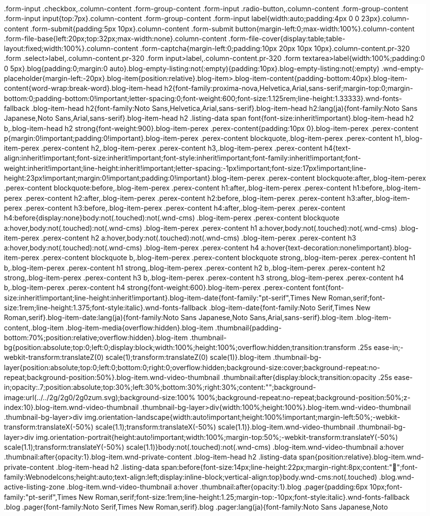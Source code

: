 .form-input .checkbox,.column-content .form-group-content .form-input .radio-button,.column-content .form-group-content .form-input input{top:7px}.column-content .form-group-content .form-input label{width:auto;padding:4px 0 0 23px}.column-content .form-submit{padding:5px 10px}.column-content .form-submit button{margin-left:0;max-width:100%}.column-content .form-file-base{left:20px;top:32px;max-width:none}.column-content .form-file-cover{display:table;table-layout:fixed;width:100%}.column-content .form-captcha{margin-left:0;padding:10px 20px 10px 10px}.column-content.pr-320 .form .select>label,.column-content.pr-320 .form input>label,.column-content.pr-320 .form textarea>label{width:100%;padding:0 0 5px}.blog{padding:0;margin:0 auto}.blog-empty-listing:not(:empty){padding:10px}.blog-empty-listing:not(:empty) .wnd-empty-placeholder{margin-left:-20px}.blog-item{position:relative}.blog-item>.blog-item-content{padding-bottom:40px}.blog-item-content{word-wrap:break-word}.blog-item-head h2{font-family:proxima-nova,Helvetica,Arial,sans-serif;margin-top:0;margin-bottom:0;padding-bottom:0!important;letter-spacing:0;font-weight:600;font-size:1.125rem;line-height:1.33333}.wnd-fonts-fallback .blog-item-head h2{font-family:Noto Sans,Helvetica,Arial,sans-serif}.blog-item-head h2:lang(ja){font-family:Noto Sans Japanese,Noto Sans,Arial,sans-serif}.blog-item-head h2 .listing-data span font{font-size:inherit!important}.blog-item-head h2 b,.blog-item-head h2 strong{font-weight:900}.blog-item-perex .perex-content{padding:10px 0}.blog-item-perex .perex-content p{margin:0!important;padding:0!important}.blog-item-perex .perex-content blockquote,.blog-item-perex .perex-content h1,.blog-item-perex .perex-content h2,.blog-item-perex .perex-content h3,.blog-item-perex .perex-content h4{text-align:inherit!important;font-size:inherit!important;font-style:inherit!important;font-family:inherit!important;font-weight:inherit!important;line-height:inherit!important;letter-spacing:-1px!important;font-size:17px!important;line-height:23px!important;margin:0!important;padding:0!important}.blog-item-perex .perex-content blockquote:after,.blog-item-perex .perex-content blockquote:before,.blog-item-perex .perex-content h1:after,.blog-item-perex .perex-content h1:before,.blog-item-perex .perex-content h2:after,.blog-item-perex .perex-content h2:before,.blog-item-perex .perex-content h3:after,.blog-item-perex .perex-content h3:before,.blog-item-perex .perex-content h4:after,.blog-item-perex .perex-content h4:before{display:none}body:not(.touched):not(.wnd-cms) .blog-item-perex .perex-content blockquote a:hover,body:not(.touched):not(.wnd-cms) .blog-item-perex .perex-content h1 a:hover,body:not(.touched):not(.wnd-cms) .blog-item-perex .perex-content h2 a:hover,body:not(.touched):not(.wnd-cms) .blog-item-perex .perex-content h3 a:hover,body:not(.touched):not(.wnd-cms) .blog-item-perex .perex-content h4 a:hover{text-decoration:none!important}.blog-item-perex .perex-content blockquote b,.blog-item-perex .perex-content blockquote strong,.blog-item-perex .perex-content h1 b,.blog-item-perex .perex-content h1 strong,.blog-item-perex .perex-content h2 b,.blog-item-perex .perex-content h2 strong,.blog-item-perex .perex-content h3 b,.blog-item-perex .perex-content h3 strong,.blog-item-perex .perex-content h4 b,.blog-item-perex .perex-content h4 strong{font-weight:600}.blog-item-perex .perex-content font{font-size:inherit!important;line-height:inherit!important}.blog-item-date{font-family:"pt-serif",Times New Roman,serif;font-size:1rem;line-height:1.375;font-style:italic}.wnd-fonts-fallback .blog-item-date{font-family:Noto Serif,Times New Roman,serif}.blog-item-date:lang(ja){font-family:Noto Sans Japanese,Noto Sans,Arial,sans-serif}.blog-item .blog-item-content,.blog-item .blog-item-media{overflow:hidden}.blog-item .thumbnail{padding-bottom:70%;position:relative;overflow:hidden}.blog-item .thumbnail-bg{position:absolute;top:0;left:0;display:block;width:100%;height:100%;overflow:hidden;transition:transform .25s ease-in;-webkit-transform:translateZ(0) scale(1);transform:translateZ(0) scale(1)}.blog-item .thumbnail-bg-layer{position:absolute;top:0;left:0;bottom:0;right:0;overflow:hidden;background-size:cover;background-repeat:no-repeat;background-position:50%}.blog-item.wnd-video-thumbnail .thumbnail:after{display:block;transition:opacity .25s ease-in;opacity:.7;position:absolute;top:30%;left:30%;bottom:30%;right:30%;content:"";background-image:url(../../2g/2g0/2g0zum.svg);background-size:100% 100%;background-repeat:no-repeat;background-position:50%;z-index:10}.blog-item.wnd-video-thumbnail .thumbnail-bg-layer>div{width:100%;height:100%}.blog-item.wnd-video-thumbnail .thumbnail-bg-layer>div img.orientation-landscape{width:auto!important;height:100%!important;margin-left:50%;-webkit-transform:translateX(-50%) scale(1.1);transform:translateX(-50%) scale(1.1)}.blog-item.wnd-video-thumbnail .thumbnail-bg-layer>div img.orientation-portrait{height:auto!important;width:100%;margin-top:50%;-webkit-transform:translateY(-50%) scale(1.1);transform:translateY(-50%) scale(1.1)}body:not(.touched):not(.wnd-cms) .blog-item.wnd-video-thumbnail a:hover .thumbnail:after{opacity:1}.blog-item.wnd-private-content .blog-item-head h2 .listing-data span{position:relative}.blog-item.wnd-private-content .blog-item-head h2 .listing-data span:before{font-size:14px;line-height:22px;margin-right:8px;content:"";font-family:WebnodeIcons;height:auto;text-align:left;display:inline-block;vertical-align:top}body.wnd-cms:not(.touched) .blog.wnd-active-listing-zone .blog-item.wnd-video-thumbnail a:hover .thumbnail:after{opacity:1}.blog .pager{padding:6px 10px;font-family:"pt-serif",Times New Roman,serif;font-size:1rem;line-height:1.25;margin-top:-10px;font-style:italic}.wnd-fonts-fallback .blog .pager{font-family:Noto Serif,Times New Roman,serif}.blog .pager:lang(ja){font-family:Noto Sans Japanese,Noto